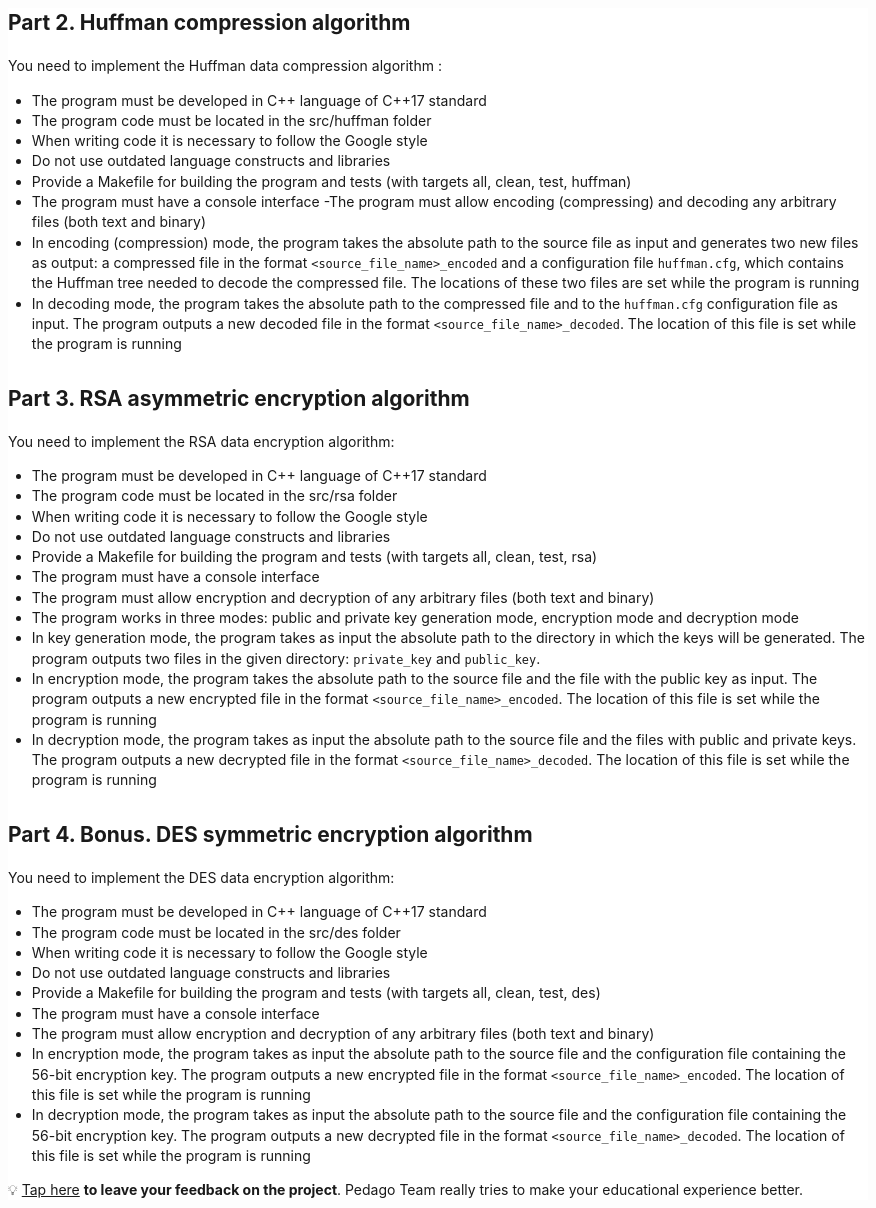 ## Part 2. Huffman compression algorithm

You need to implement the Huffman data compression algorithm :
- The program must be developed in C++ language of C++17 standard
- The program code must be located in the src/huffman folder
- When writing code it is necessary to follow the Google style  
- Do not use outdated language constructs and libraries
- Provide a Makefile for building the program and tests (with targets all, clean, test, huffman)
- The program must have a console interface
  -The program must allow encoding (compressing) and decoding any arbitrary files (both text and binary)
- In encoding (compression) mode, the program takes the absolute path to the source file as input and generates two new files as output: a compressed file in the format `<source_file_name>_encoded` and a configuration file `huffman.cfg`, which contains the Huffman tree needed to decode the compressed file. The locations of these two files are set while the program is running
- In decoding mode, the program takes the absolute path to the compressed file and to the `huffman.cfg` configuration file as input. The program outputs a new decoded file in the format `<source_file_name>_decoded`. The location of this file is set while the program is running

## Part 3. RSA asymmetric encryption algorithm

You need to implement the RSA data encryption algorithm:
- The program must be developed in C++ language of C++17 standard
- The program code must be located in the src/rsa folder
- When writing code it is necessary to follow the Google style  
- Do not use outdated language constructs and libraries
- Provide a Makefile for building the program and tests (with targets all, clean, test, rsa)
- The program must have a console interface
- The program must allow encryption and decryption of any arbitrary files (both text and binary)
- The program works in three modes: public and private key generation mode, encryption mode and decryption mode
- In key generation mode, the program takes as input the absolute path to the directory in which the keys will be generated. The program outputs two files in the given directory: `private_key` and `public_key`.
- In encryption mode, the program takes the absolute path to the source file and the file with the public key as input. The program outputs a new encrypted file in the format `<source_file_name>_encoded`. The location of this file is set while the program is running
- In decryption mode, the program takes as input the absolute path to the source file and the files with public and private keys. The program outputs a new decrypted file in the format `<source_file_name>_decoded`. The location of this file is set while the program is running

## Part 4. Bonus. DES symmetric encryption algorithm

You need to implement the DES data encryption algorithm:
- The program must be developed in C++ language of C++17 standard
- The program code must be located in the src/des folder
- When writing code it is necessary to follow the Google style  
- Do not use outdated language constructs and libraries
- Provide a Makefile for building the program and tests (with targets all, clean, test, des)
- The program must have a console interface
- The program must allow encryption and decryption of any arbitrary files (both text and binary)
- In encryption mode, the program takes as input the absolute path to the source file and the configuration file containing the 56-bit encryption key.
  The program outputs a new encrypted file in the format `<source_file_name>_encoded`. The location of this file is set while the program is running
- In decryption mode, the program takes as input the absolute path to the source file and the configuration file containing the 56-bit encryption key.
  The program outputs a new decrypted file in the format `<source_file_name>_decoded`. The location of this file is set while the program is running


💡 [Tap here](https://forms.yandex.ru/u/635aabf45d2a0620c619cb9b/) **to leave your feedback on the project**. Pedago Team really tries to make your educational experience better.
